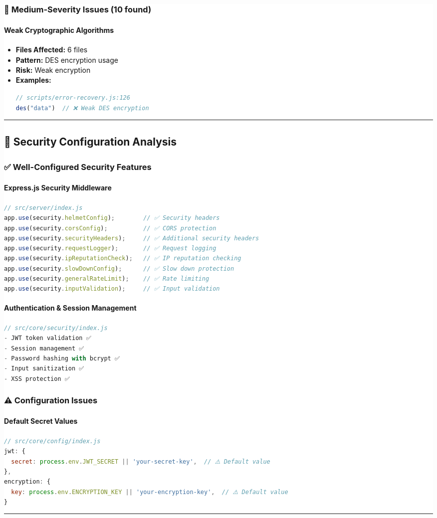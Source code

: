 ### 🔶 **Medium-Severity Issues (10 found)**

#### **Weak Cryptographic Algorithms**
- **Files Affected:** 6 files
- **Pattern:** DES encryption usage
- **Risk:** Weak encryption
- **Examples:**
  ```javascript
  // scripts/error-recovery.js:126
  des("data")  // ❌ Weak DES encryption
  ```

---

## 🔧 Security Configuration Analysis

### ✅ **Well-Configured Security Features**

#### **Express.js Security Middleware**
```javascript
// src/server/index.js
app.use(security.helmetConfig);        // ✅ Security headers
app.use(security.corsConfig);          // ✅ CORS protection
app.use(security.securityHeaders);     // ✅ Additional security headers
app.use(security.requestLogger);       // ✅ Request logging
app.use(security.ipReputationCheck);   // ✅ IP reputation checking
app.use(security.slowDownConfig);      // ✅ Slow down protection
app.use(security.generalRateLimit);    // ✅ Rate limiting
app.use(security.inputValidation);     // ✅ Input validation
```

#### **Authentication & Session Management**
```javascript
// src/core/security/index.js
- JWT token validation ✅
- Session management ✅
- Password hashing with bcrypt ✅
- Input sanitization ✅
- XSS protection ✅
```

### ⚠️ **Configuration Issues**

#### **Default Secret Values**
```javascript
// src/core/config/index.js
jwt: {
  secret: process.env.JWT_SECRET || 'your-secret-key',  // ⚠️ Default value
},
encryption: {
  key: process.env.ENCRYPTION_KEY || 'your-encryption-key',  // ⚠️ Default value
}
```

---